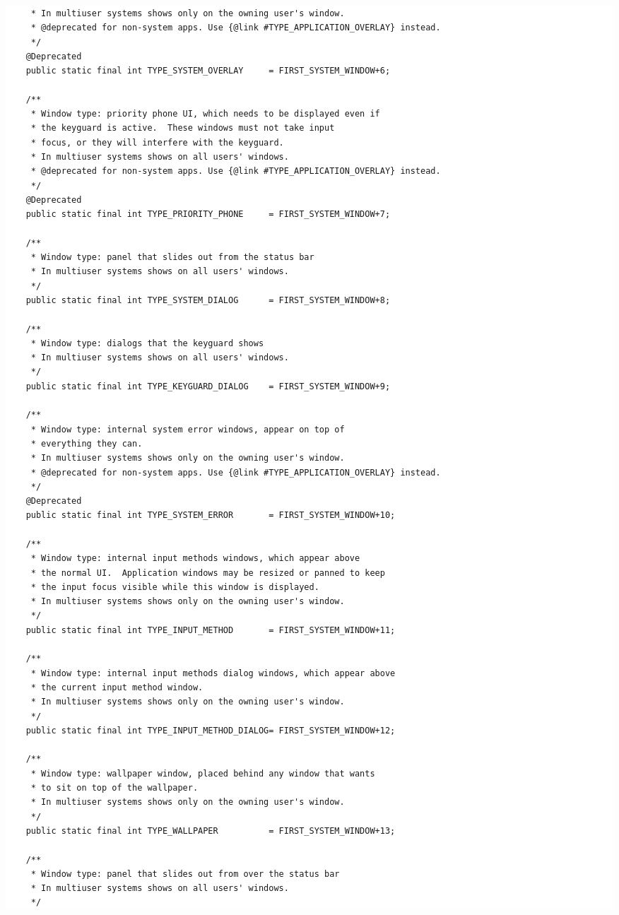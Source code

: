 ```
     * In multiuser systems shows only on the owning user's window.
     * @deprecated for non-system apps. Use {@link #TYPE_APPLICATION_OVERLAY} instead.
     */
    @Deprecated
    public static final int TYPE_SYSTEM_OVERLAY     = FIRST_SYSTEM_WINDOW+6;

    /**
     * Window type: priority phone UI, which needs to be displayed even if
     * the keyguard is active.  These windows must not take input
     * focus, or they will interfere with the keyguard.
     * In multiuser systems shows on all users' windows.
     * @deprecated for non-system apps. Use {@link #TYPE_APPLICATION_OVERLAY} instead.
     */
    @Deprecated
    public static final int TYPE_PRIORITY_PHONE     = FIRST_SYSTEM_WINDOW+7;

    /**
     * Window type: panel that slides out from the status bar
     * In multiuser systems shows on all users' windows.
     */
    public static final int TYPE_SYSTEM_DIALOG      = FIRST_SYSTEM_WINDOW+8;

    /**
     * Window type: dialogs that the keyguard shows
     * In multiuser systems shows on all users' windows.
     */
    public static final int TYPE_KEYGUARD_DIALOG    = FIRST_SYSTEM_WINDOW+9;

    /**
     * Window type: internal system error windows, appear on top of
     * everything they can.
     * In multiuser systems shows only on the owning user's window.
     * @deprecated for non-system apps. Use {@link #TYPE_APPLICATION_OVERLAY} instead.
     */
    @Deprecated
    public static final int TYPE_SYSTEM_ERROR       = FIRST_SYSTEM_WINDOW+10;

    /**
     * Window type: internal input methods windows, which appear above
     * the normal UI.  Application windows may be resized or panned to keep
     * the input focus visible while this window is displayed.
     * In multiuser systems shows only on the owning user's window.
     */
    public static final int TYPE_INPUT_METHOD       = FIRST_SYSTEM_WINDOW+11;

    /**
     * Window type: internal input methods dialog windows, which appear above
     * the current input method window.
     * In multiuser systems shows only on the owning user's window.
     */
    public static final int TYPE_INPUT_METHOD_DIALOG= FIRST_SYSTEM_WINDOW+12;

    /**
     * Window type: wallpaper window, placed behind any window that wants
     * to sit on top of the wallpaper.
     * In multiuser systems shows only on the owning user's window.
     */
    public static final int TYPE_WALLPAPER          = FIRST_SYSTEM_WINDOW+13;

    /**
     * Window type: panel that slides out from over the status bar
     * In multiuser systems shows on all users' windows.
     */
```
